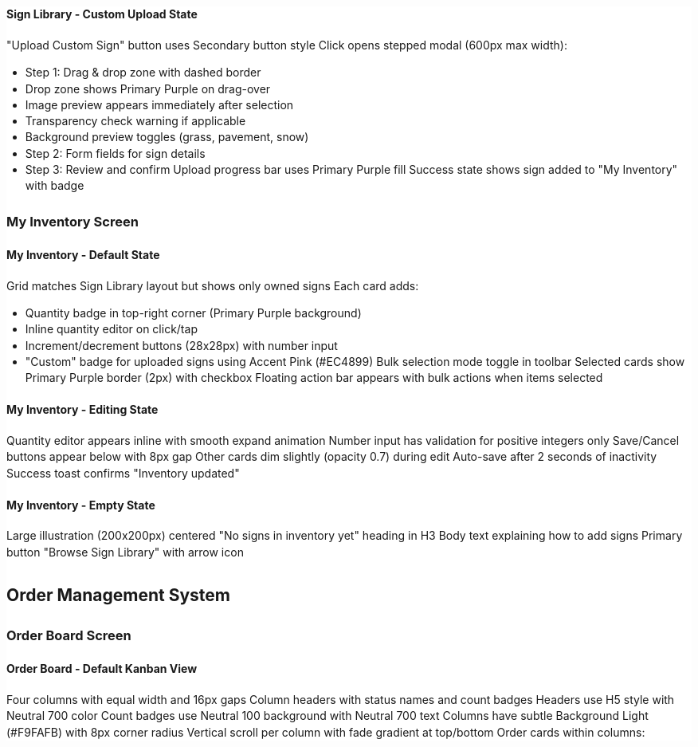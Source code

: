 #### Sign Library - Custom Upload State

"Upload Custom Sign" button uses Secondary button style
Click opens stepped modal (600px max width):

- Step 1: Drag & drop zone with dashed border
- Drop zone shows Primary Purple on drag-over
- Image preview appears immediately after selection
- Transparency check warning if applicable
- Background preview toggles (grass, pavement, snow)
- Step 2: Form fields for sign details
- Step 3: Review and confirm
  Upload progress bar uses Primary Purple fill
  Success state shows sign added to "My Inventory" with badge

### My Inventory Screen

#### My Inventory - Default State

Grid matches Sign Library layout but shows only owned signs
Each card adds:

- Quantity badge in top-right corner (Primary Purple background)
- Inline quantity editor on click/tap
- Increment/decrement buttons (28x28px) with number input
- "Custom" badge for uploaded signs using Accent Pink (#EC4899)
  Bulk selection mode toggle in toolbar
  Selected cards show Primary Purple border (2px) with checkbox
  Floating action bar appears with bulk actions when items selected

#### My Inventory - Editing State

Quantity editor appears inline with smooth expand animation
Number input has validation for positive integers only
Save/Cancel buttons appear below with 8px gap
Other cards dim slightly (opacity 0.7) during edit
Auto-save after 2 seconds of inactivity
Success toast confirms "Inventory updated"

#### My Inventory - Empty State

Large illustration (200x200px) centered
"No signs in inventory yet" heading in H3
Body text explaining how to add signs
Primary button "Browse Sign Library" with arrow icon

## Order Management System

### Order Board Screen

#### Order Board - Default Kanban View

Four columns with equal width and 16px gaps
Column headers with status names and count badges
Headers use H5 style with Neutral 700 color
Count badges use Neutral 100 background with Neutral 700 text
Columns have subtle Background Light (#F9FAFB) with 8px corner radius
Vertical scroll per column with fade gradient at top/bottom
Order cards within columns:
